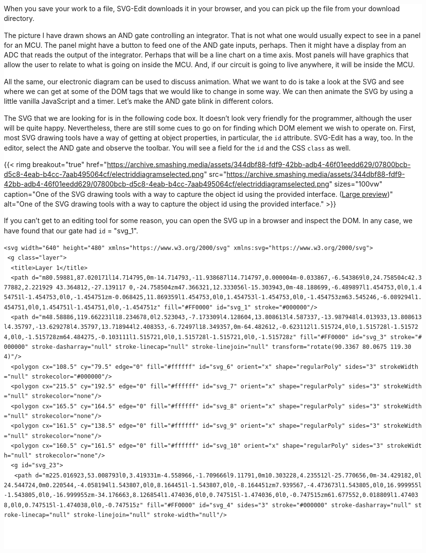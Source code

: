 When you save your work to a file, SVG-Edit downloads it in your browser, and you can pick up the file from your download directory.

The picture I have drawn shows an AND gate controlling an integrator. That is not what one would usually expect to see in a panel for an MCU. The panel might have a button to feed one of the AND gate inputs, perhaps. Then it might have a display from an ADC that reads the output of the integrator. Perhaps that will be a line chart on a time axis. Most panels will have graphics that allow the user to relate to what is going on inside the MCU. And, if our circuit is going to live anywhere, it will be inside the MCU.

All the same, our electronic diagram can be used to discuss animation. What we want to do is take a look at the SVG and see where we can get at some of the DOM tags that we would like to change in some way. We can then animate the SVG by using a little vanilla JavaScript and a timer. Let’s make the AND gate blink in different colors.

The SVG that we are looking for is in the following code box. It doesn’t look very friendly for the programmer, although the user will be quite happy. Nevertheless, there are still some cues to go on for finding which DOM element we wish to operate on. First, most SVG drawing tools have a way of getting at object properties, in particular, the `id` attribute. SVG-Edit has a way, too. In the editor, select the AND gate and observe the toolbar. You will see a field for the `id` and the CSS `class` as well.

{{< rimg breakout="true" href="https://archive.smashing.media/assets/344dbf88-fdf9-42bb-adb4-46f01eedd629/07800bcb-d5c8-4eab-b4cc-7aab495064cf/electriddiagramselected.png" src="https://archive.smashing.media/assets/344dbf88-fdf9-42bb-adb4-46f01eedd629/07800bcb-d5c8-4eab-b4cc-7aab495064cf/electriddiagramselected.png" sizes="100vw" caption="One of the SVG drawing tools with a way to capture the object id using the provided interface. (<a href='https://archive.smashing.media/assets/344dbf88-fdf9-42bb-adb4-46f01eedd629/07800bcb-d5c8-4eab-b4cc-7aab495064cf/electriddiagramselected.png'>Large preview</a>)" alt="One of the SVG drawing tools with a way to capture the object id using the provided interface." >}}

If you can’t get to an editing tool for some reason, you can open the SVG up in a browser and inspect the DOM. In any case, we have found that our gate had `id` = "svg_1". 

<div class="break-out">

<pre><code class="language-javascript">&lt;svg width="640" height="480" xmlns="https://www.w3.org/2000/svg" xmlns:svg="https://www.w3.org/2000/svg"&gt;
 &lt;g class="layer"&gt;
  &lt;title&gt;Layer 1&lt;/title&gt;
  &lt;path d="m80.59881,87.020171l14.714795,0m-14.714793,-11.938687l14.714797,0.000004m-0.033867,-6.543869l0,24.758504c42.377882,2.221929 43.364812,-27.139117 0,-24.758504zm47.366321,12.333056l-15.303943,0m-48.188699,-6.489897l1.454753,0l0,1.454751l-1.454753,0l0,-1.454751zm-0.068425,11.869359l1.454753,0l0,1.454753l-1.454753,0l0,-1.454753zm63.545246,-6.089294l1.454751,0l0,1.454751l-1.454751,0l0,-1.454751z" fill="#FF0000" id="svg_1" stroke="#000000"/&gt;
  &lt;path d="m48.58886,119.662231l18.234678,0l2.523043,-7.173309l4.128604,13.808613l4.587337,-13.987948l4.013933,13.808613l4.35797,-13.629278l4.35797,13.718944l2.408353,-6.72497l18.349357,0m-64.482612,-0.623112l1.515724,0l0,1.515728l-1.515724,0l0,-1.515728zm64.484275,-0.103111l1.515721,0l0,1.515728l-1.515721,0l0,-1.515728z" fill="#FF0000" id="svg_3" stroke="#000000" stroke-dasharray="null" stroke-linecap="null" stroke-linejoin="null" transform="rotate(90.3367 80.0675 119.304)"/&gt;
  &lt;polygon cx="108.5" cy="79.5" edge="0" fill="#ffffff" id="svg_6" orient="x" shape="regularPoly" sides="3" strokeWidth="null" strokecolor="#000000"/&gt;
  &lt;polygon cx="215.5" cy="192.5" edge="0" fill="#ffffff" id="svg_7" orient="x" shape="regularPoly" sides="3" strokeWidth="null" strokecolor="none"/&gt;
  &lt;polygon cx="165.5" cy="164.5" edge="0" fill="#ffffff" id="svg_8" orient="x" shape="regularPoly" sides="3" strokeWidth="null" strokecolor="none"/&gt;
  &lt;polygon cx="161.5" cy="138.5" edge="0" fill="#ffffff" id="svg_9" orient="x" shape="regularPoly" sides="3" strokeWidth="null" strokecolor="none"/&gt;
  &lt;polygon cx="160.5" cy="161.5" edge="0" fill="#ffffff" id="svg_10" orient="x" shape="regularPoly" sides="3" strokeWidth="null" strokecolor="none"/&gt;
  &lt;g id="svg_23"&gt;
   &lt;path d="m225.016923,53.008793l0,3.419331m-4.558966,-1.709666l9.11791,0m10.303228,4.235512l-25.770656,0m-34.429182,0l24.544724,0m0.220544,-4.058194l1.543807,0l0,8.164451l-1.543807,0l0,-8.164451zm7.939567,-4.473673l1.543805,0l0,16.999955l-1.543805,0l0,-16.999955zm-34.176663,8.126854l1.474036,0l0,0.747515l-1.474036,0l0,-0.747515zm61.677552,0.018809l1.474038,0l0,0.747515l-1.474038,0l0,-0.747515z" fill="#FF0000" id="svg_4" sides="3" stroke="#000000" stroke-dasharray="null" stroke-linecap="null" stroke-linejoin="null" stroke-width="null"/&gt;